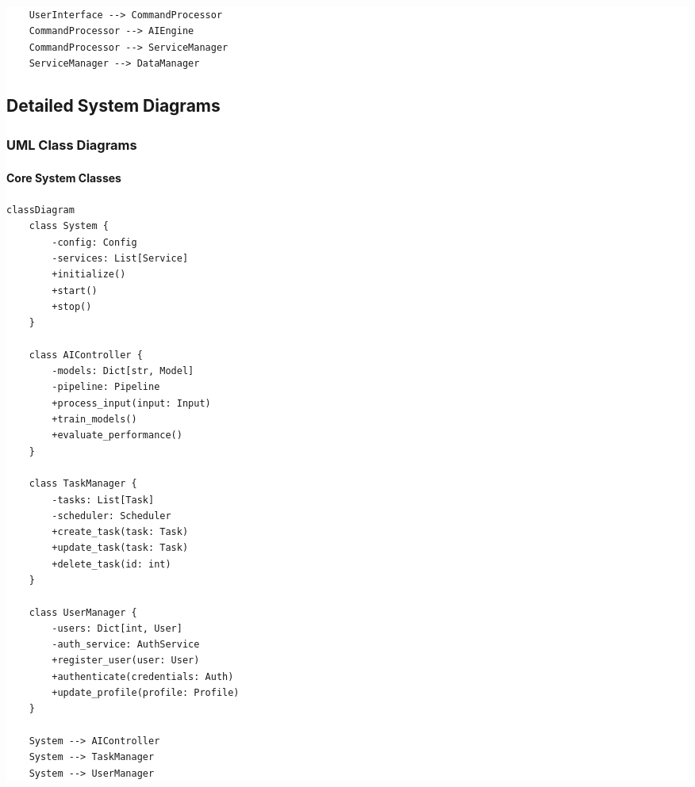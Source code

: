 ```mermaid
    UserInterface --> CommandProcessor
    CommandProcessor --> AIEngine
    CommandProcessor --> ServiceManager
    ServiceManager --> DataManager
```

## Detailed System Diagrams

### UML Class Diagrams

#### Core System Classes
```mermaid
classDiagram
    class System {
        -config: Config
        -services: List[Service]
        +initialize()
        +start()
        +stop()
    }
    
    class AIController {
        -models: Dict[str, Model]
        -pipeline: Pipeline
        +process_input(input: Input)
        +train_models()
        +evaluate_performance()
    }
    
    class TaskManager {
        -tasks: List[Task]
        -scheduler: Scheduler
        +create_task(task: Task)
        +update_task(task: Task)
        +delete_task(id: int)
    }
    
    class UserManager {
        -users: Dict[int, User]
        -auth_service: AuthService
        +register_user(user: User)
        +authenticate(credentials: Auth)
        +update_profile(profile: Profile)
    }
    
    System --> AIController
    System --> TaskManager
    System --> UserManager
```
